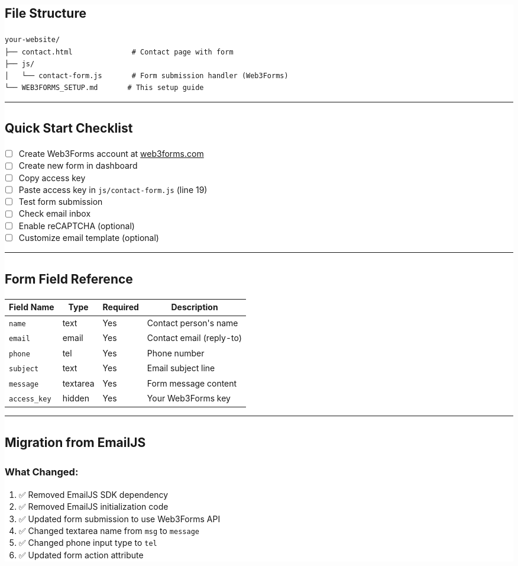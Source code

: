 
## File Structure

```
your-website/
├── contact.html              # Contact page with form
├── js/
│   └── contact-form.js       # Form submission handler (Web3Forms)
└── WEB3FORMS_SETUP.md       # This setup guide
```

---

## Quick Start Checklist

- [ ] Create Web3Forms account at [web3forms.com](https://web3forms.com)
- [ ] Create new form in dashboard
- [ ] Copy access key
- [ ] Paste access key in `js/contact-form.js` (line 19)
- [ ] Test form submission
- [ ] Check email inbox
- [ ] Enable reCAPTCHA (optional)
- [ ] Customize email template (optional)

---

## Form Field Reference

| Field Name | Type | Required | Description |
|------------|------|----------|-------------|
| `name` | text | Yes | Contact person's name |
| `email` | email | Yes | Contact email (reply-to) |
| `phone` | tel | Yes | Phone number |
| `subject` | text | Yes | Email subject line |
| `message` | textarea | Yes | Form message content |
| `access_key` | hidden | Yes | Your Web3Forms key |

---

## Migration from EmailJS

### What Changed:
1. ✅ Removed EmailJS SDK dependency
2. ✅ Removed EmailJS initialization code
3. ✅ Updated form submission to use Web3Forms API
4. ✅ Changed textarea name from `msg` to `message`
5. ✅ Changed phone input type to `tel`
6. ✅ Updated form action attribute
